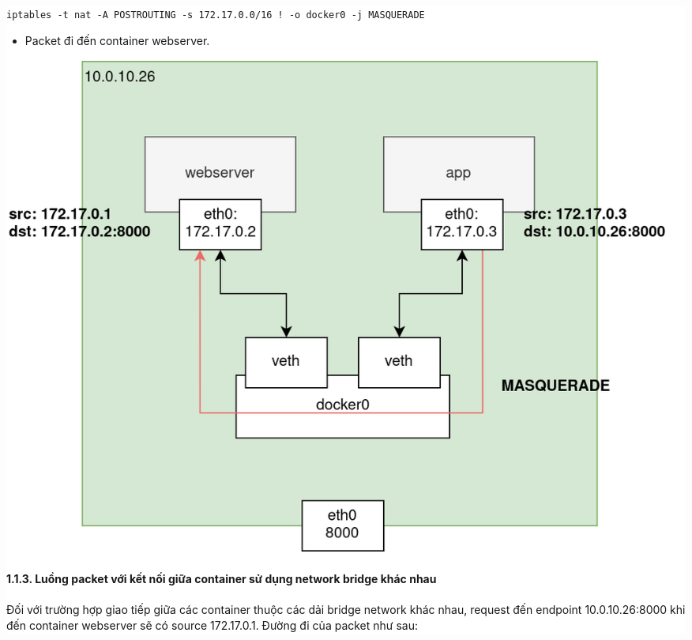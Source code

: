 ```shell
iptables -t nat -A POSTROUTING -s 172.17.0.0/16 ! -o docker0 -j MASQUERADE
```

- Packet đi đến container webserver.

![](images/image3.png)

#### 1.1.3. Luồng packet với kết nối giữa container sử dụng network bridge khác nhau

Đối với trường hợp giao tiếp giữa các container thuộc các dải bridge network khác nhau, request đến endpoint 10.0.10.26:8000 khi đến container webserver sẽ có source 172.17.0.1. Đường đi của packet như sau:
